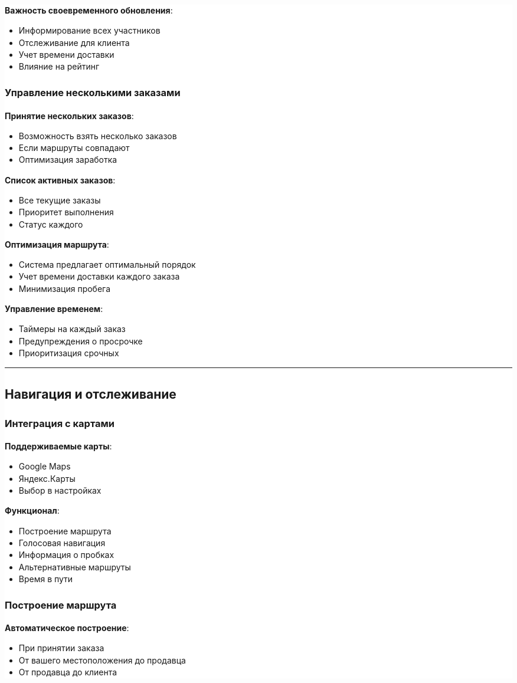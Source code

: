 **Важность своевременного обновления**:
- Информирование всех участников
- Отслеживание для клиента
- Учет времени доставки
- Влияние на рейтинг

### Управление несколькими заказами

**Принятие нескольких заказов**:
- Возможность взять несколько заказов
- Если маршруты совпадают
- Оптимизация заработка

**Список активных заказов**:
- Все текущие заказы
- Приоритет выполнения
- Статус каждого

**Оптимизация маршрута**:
- Система предлагает оптимальный порядок
- Учет времени доставки каждого заказа
- Минимизация пробега

**Управление временем**:
- Таймеры на каждый заказ
- Предупреждения о просрочке
- Приоритизация срочных

---

## Навигация и отслеживание

### Интеграция с картами

**Поддерживаемые карты**:
- Google Maps
- Яндекс.Карты
- Выбор в настройках

**Функционал**:
- Построение маршрута
- Голосовая навигация
- Информация о пробках
- Альтернативные маршруты
- Время в пути

### Построение маршрута

**Автоматическое построение**:
- При принятии заказа
- От вашего местоположения до продавца
- От продавца до клиента
